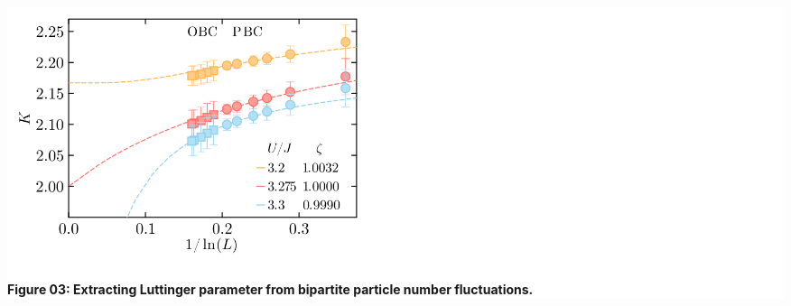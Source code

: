 <img src="https://github.com/DelMaestroGroup/papers-code-BKTFlowBoseHubbard/blob/main/figures/002_finite_size_scaling.svg" width="400px">

#### Figure 03: Extracting Luttinger parameter from bipartite particle number fluctuations.